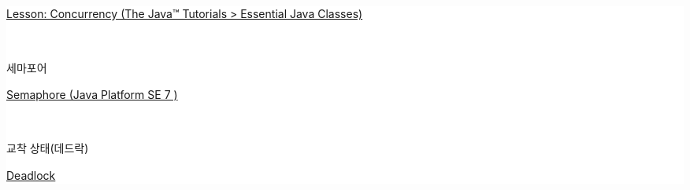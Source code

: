 [Lesson: Concurrency (The Java™ Tutorials > Essential Java Classes)](https://docs.oracle.com/javase/tutorial/essential/concurrency/index.html)

<br>


세마포어 

[Semaphore (Java Platform SE 7 )](https://docs.oracle.com/javase/7/docs/api/java/util/concurrent/Semaphore.html)

<br>


교착 상태(데드락)

[Deadlock](https://en.wikipedia.org/wiki/Deadlock)
